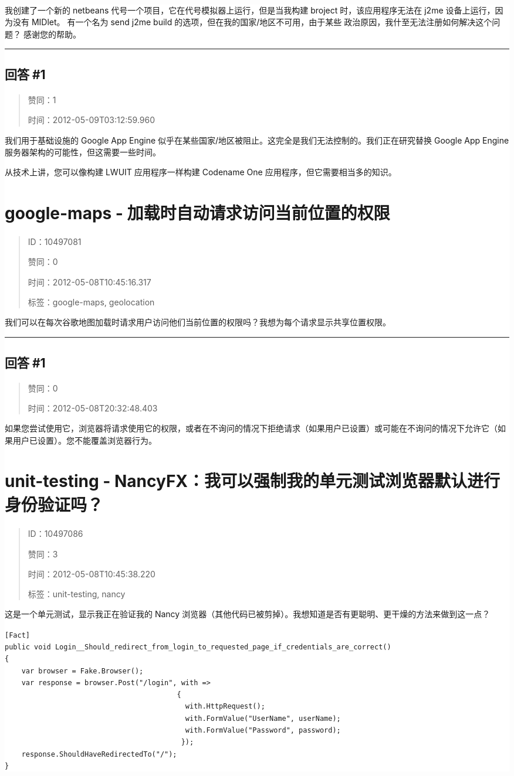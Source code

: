 我创建了一个新的 netbeans 代号一个项目，它在代号模拟器上运行，但是当我构建 broject 时，该应用程序无法在 j2me 设备上运行，因为没有 MIDlet。
有一个名为 send j2me build 的选项，但在我的国家/地区不可用，由于某些
政治原因，我什至无法注册如何解决这个问题？
感谢您的帮助。

* * *

## 回答 #1

> 赞同：1
> 
> 时间：2012-05-09T03:12:59.960

我们用于基础设施的 Google App Engine 似乎在某些国家/地区被阻止。这完全是我们无法控制的。我们正在研究替换 Google App Engine 服务器架构的可能性，但这需要一些时间。

从技术上讲，您可以像构建 LWUIT 应用程序一样构建 Codename One 应用程序，但它需要相当多的知识。

# google-maps - 加载时自动请求访问当前位置的权限

> ID：10497081
> 
> 赞同：0
> 
> 时间：2012-05-08T10:45:16.317
> 
> 标签：google-maps, geolocation

我们可以在每次谷歌地图加载时请求用户访问他们当前位置的权限吗？我想为每个请求显示共享位置权限。

* * *

## 回答 #1

> 赞同：0
> 
> 时间：2012-05-08T20:32:48.403

如果您尝试使用它，浏览器将请求使用它的权限，或者在不询问的情况下拒绝请求（如果用户已设置）或可能在不询问的情况下允许它（如果用户已设置）。您不能覆盖浏览器行为。

# unit-testing - NancyFX：我可以强制我的单元测试浏览器默认进行身份验证吗？

> ID：10497086
> 
> 赞同：3
> 
> 时间：2012-05-08T10:45:38.220
> 
> 标签：unit-testing, nancy

这是一个单元测试，显示我正在验证我的 Nancy 浏览器（其他代码已被剪掉）。我想知道是否有更聪明、更干燥的方法来做到这一点？

```
[Fact]
public void Login__Should_redirect_from_login_to_requested_page_if_credentials_are_correct()
{
    var browser = Fake.Browser();
    var response = browser.Post("/login", with =>
                                         {
                                           with.HttpRequest();
                                           with.FormValue("UserName", userName);
                                           with.FormValue("Password", password);
                                          });
    response.ShouldHaveRedirectedTo("/");
} 
```